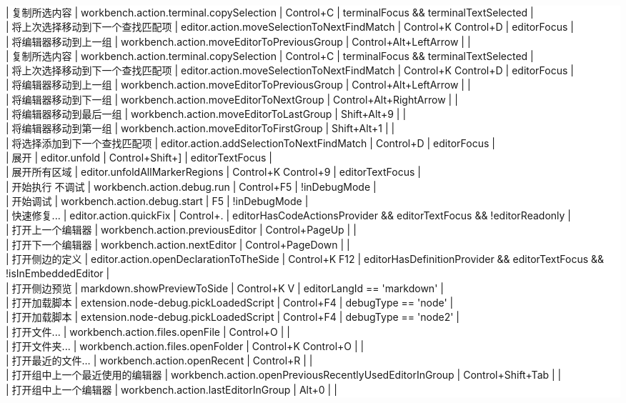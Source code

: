 | 复制所选内容                           | workbench.action.terminal.copySelection                     | Control+C                    | terminalFocus && terminalTextSelected                                                             |  
| 将上次选择移动到下一个查找匹配项       | editor.action.moveSelectionToNextFindMatch                  | Control+K Control+D          | editorFocus                                                                                       |  
| 将编辑器移动到上一组                   | workbench.action.moveEditorToPreviousGroup                  | Control+Alt+LeftArrow        |                                                                                                   |  
| 复制所选内容                           | workbench.action.terminal.copySelection                     | Control+C                    | terminalFocus && terminalTextSelected                                                             |  
| 将上次选择移动到下一个查找匹配项       | editor.action.moveSelectionToNextFindMatch                  | Control+K Control+D          | editorFocus                                                                                       |  
| 将编辑器移动到上一组                   | workbench.action.moveEditorToPreviousGroup                  | Control+Alt+LeftArrow        |                                                                                                   |  
| 将编辑器移动到下一组                   | workbench.action.moveEditorToNextGroup                      | Control+Alt+RightArrow       |                                                                                                   |  
| 将编辑器移动到最后一组                 | workbench.action.moveEditorToLastGroup                      | Shift+Alt+9                  |                                                                                                   |  
| 将编辑器移动到第一组                   | workbench.action.moveEditorToFirstGroup                     | Shift+Alt+1                  |                                                                                                   |  
| 将选择添加到下一个查找匹配项           | editor.action.addSelectionToNextFindMatch                   | Control+D                    | editorFocus                                                                                       |  
| 展开                                   | editor.unfold                                               | Control+Shift+]              | editorTextFocus                                                                                   |  
| 展开所有区域                           | editor.unfoldAllMarkerRegions                               | Control+K Control+9          | editorTextFocus                                                                                   |  
| 开始执行 不调试                        | workbench.action.debug.run                                  | Control+F5                   | !inDebugMode                                                                                      |  
| 开始调试                               | workbench.action.debug.start                                | F5                           | !inDebugMode                                                                                      |  
| 快速修复...                            | editor.action.quickFix                                      | Control+.                    | editorHasCodeActionsProvider && editorTextFocus && !editorReadonly                                |  
| 打开上一个编辑器                       | workbench.action.previousEditor                             | Control+PageUp               |                                                                                                   |  
| 打开下一个编辑器                       | workbench.action.nextEditor                                 | Control+PageDown             |                                                                                                   |  
| 打开侧边的定义                         | editor.action.openDeclarationToTheSide                      | Control+K F12                | editorHasDefinitionProvider && editorTextFocus && !isInEmbeddedEditor                             |  
| 打开侧边预览                           | markdown.showPreviewToSide                                  | Control+K V                  | editorLangId == 'markdown'                                                                        |  
| 打开加载脚本                           | extension.node-debug.pickLoadedScript                       | Control+F4                   | debugType == 'node'                                                                               |  
| 打开加载脚本                           | extension.node-debug.pickLoadedScript                       | Control+F4                   | debugType == 'node2'                                                                              |  
| 打开文件...                            | workbench.action.files.openFile                             | Control+O                    |                                                                                                   |  
| 打开文件夹...                          | workbench.action.files.openFolder                           | Control+K Control+O          |                                                                                                   |  
| 打开最近的文件…                        | workbench.action.openRecent                                 | Control+R                    |                                                                                                   |  
| 打开组中上一个最近使用的编辑器         | workbench.action.openPreviousRecentlyUsedEditorInGroup      | Control+Shift+Tab            |                                                                                                   |  
| 打开组中上一个编辑器                   | workbench.action.lastEditorInGroup                          | Alt+0                        |                                                                                                   |  